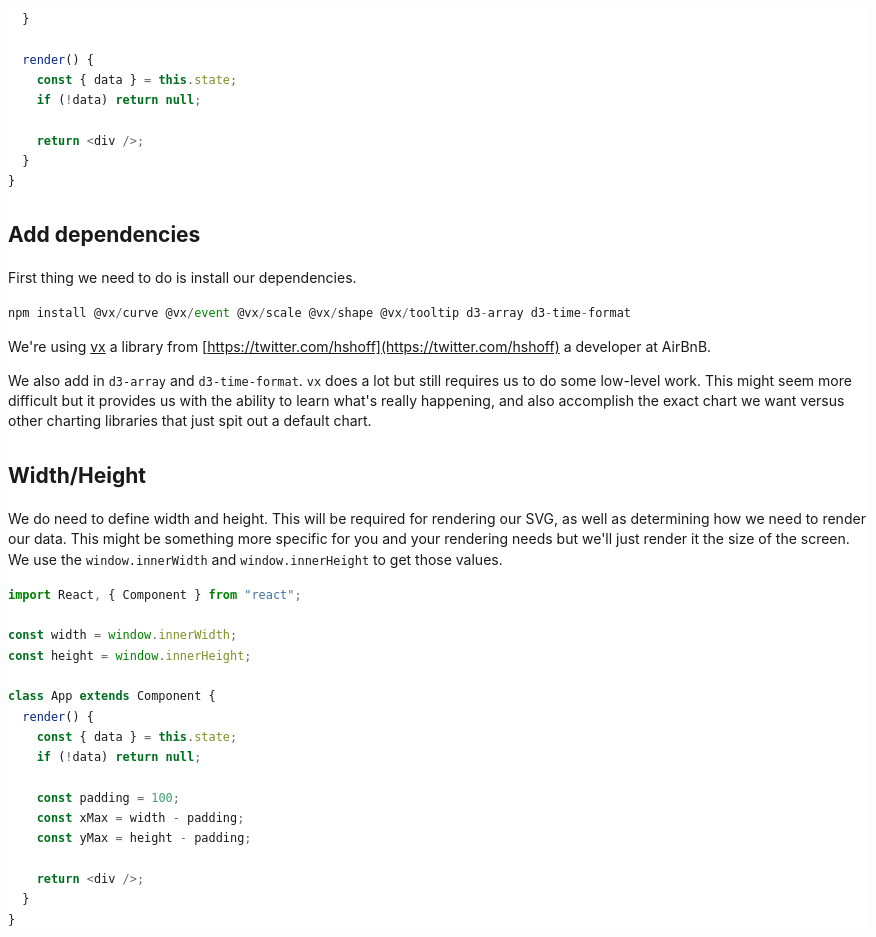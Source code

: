 ```js
  }

  render() {
    const { data } = this.state;
    if (!data) return null;

    return <div />;
  }
}
```

## Add dependencies

First thing we need to do is install our dependencies.

```js
npm install @vx/curve @vx/event @vx/scale @vx/shape @vx/tooltip d3-array d3-time-format
```

We're using [vx](https://vx-demo.now.sh/) a library from [https://twitter.com/hshoff](https://twitter.com/hshoff) a developer at AirBnB.

We also add in `d3-array` and `d3-time-format`. `vx` does a lot but still requires us to do some low-level work. This might seem more difficult but it provides us with the ability to learn what's really happening, and also accomplish the exact chart we want versus other charting libraries that just spit out a default chart.

## Width/Height

We do need to define width and height. This will be required for rendering our SVG, as well as determining how we need to render our data. This might be something more specific for you and your rendering needs but we'll just render it the size of the screen. We use the `window.innerWidth` and `window.innerHeight` to get those values.

```js
import React, { Component } from "react";

const width = window.innerWidth;
const height = window.innerHeight;

class App extends Component {
  render() {
    const { data } = this.state;
    if (!data) return null;

    const padding = 100;
    const xMax = width - padding;
    const yMax = height - padding;

    return <div />;
  }
}
```
